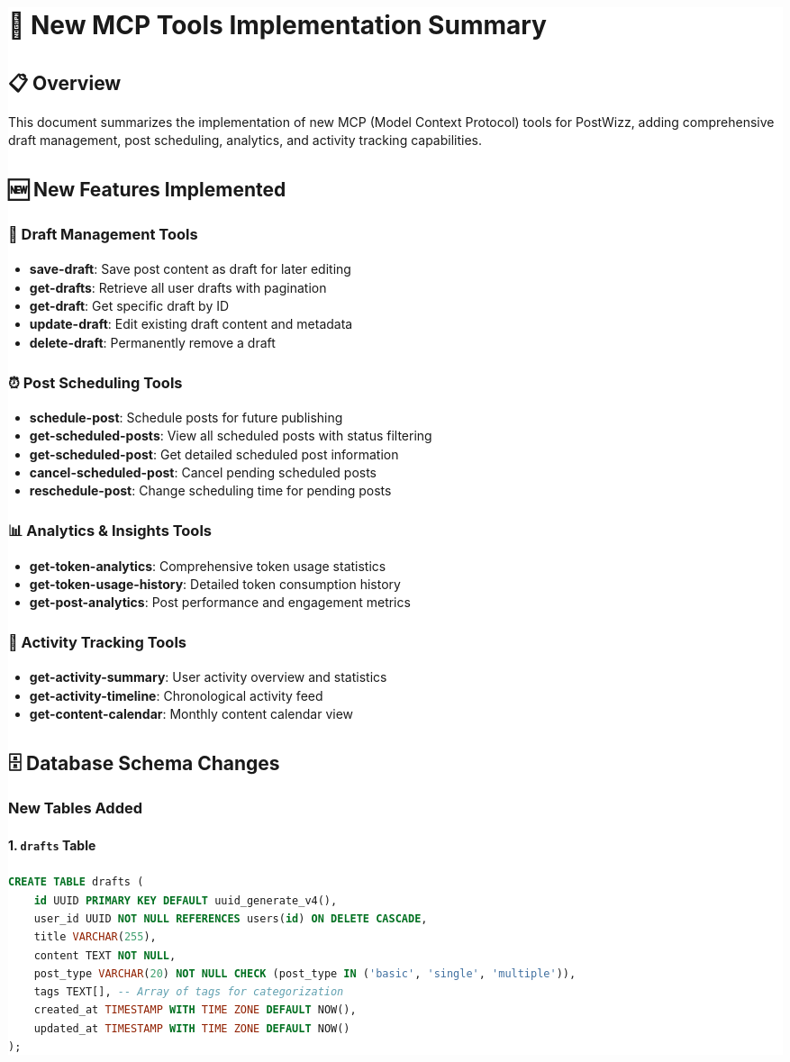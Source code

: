 # 🚀 New MCP Tools Implementation Summary

## 📋 Overview

This document summarizes the implementation of new MCP (Model Context Protocol) tools for PostWizz, adding comprehensive draft management, post scheduling, analytics, and activity tracking capabilities.

## 🆕 New Features Implemented

### 📝 Draft Management Tools
- **save-draft**: Save post content as draft for later editing
- **get-drafts**: Retrieve all user drafts with pagination
- **get-draft**: Get specific draft by ID
- **update-draft**: Edit existing draft content and metadata
- **delete-draft**: Permanently remove a draft

### ⏰ Post Scheduling Tools
- **schedule-post**: Schedule posts for future publishing
- **get-scheduled-posts**: View all scheduled posts with status filtering
- **get-scheduled-post**: Get detailed scheduled post information
- **cancel-scheduled-post**: Cancel pending scheduled posts
- **reschedule-post**: Change scheduling time for pending posts

### 📊 Analytics & Insights Tools
- **get-token-analytics**: Comprehensive token usage statistics
- **get-token-usage-history**: Detailed token consumption history
- **get-post-analytics**: Post performance and engagement metrics

### 📅 Activity Tracking Tools
- **get-activity-summary**: User activity overview and statistics
- **get-activity-timeline**: Chronological activity feed
- **get-content-calendar**: Monthly content calendar view

## 🗄️ Database Schema Changes

### New Tables Added

#### 1. `drafts` Table
```sql
CREATE TABLE drafts (
    id UUID PRIMARY KEY DEFAULT uuid_generate_v4(),
    user_id UUID NOT NULL REFERENCES users(id) ON DELETE CASCADE,
    title VARCHAR(255),
    content TEXT NOT NULL,
    post_type VARCHAR(20) NOT NULL CHECK (post_type IN ('basic', 'single', 'multiple')),
    tags TEXT[], -- Array of tags for categorization
    created_at TIMESTAMP WITH TIME ZONE DEFAULT NOW(),
    updated_at TIMESTAMP WITH TIME ZONE DEFAULT NOW()
);
```
